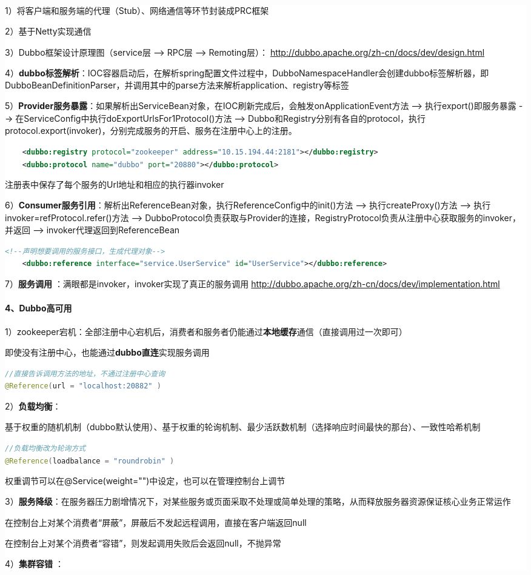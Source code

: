 1）将客户端和服务端的代理（Stub）、网络通信等环节封装成PRC框架

2）基于Netty实现通信

3）Dubbo框架设计原理图（service层 --> RPC层 --> Remoting层）： http://dubbo.apache.org/zh-cn/docs/dev/design.html

4）**dubbo标签解析**：IOC容器启动后，在解析spring配置文件过程中，DubboNamespaceHandler会创建dubbo标签解析器，即DubboBeanDefinitionParser，并调用其中的parse方法来解析application、registry等标签

5）**Provider服务暴露**：如果解析出ServiceBean对象，在IOC刷新完成后，会触发onApplicationEvent方法 --> 执行export()即服务暴露  --> 在ServiceConfig中执行doExportUrlsFor1Protocol()方法 --> Dubbo和Registry分别有各自的protocol，执行protocol.export(invoker)，分别完成服务的开启、服务在注册中心上的注册。

```xml
    <dubbo:registry protocol="zookeeper" address="10.15.194.44:2181"></dubbo:registry>
    <dubbo:protocol name="dubbo" port="20880"></dubbo:protocol>
```

注册表中保存了每个服务的Url地址和相应的执行器invoker

6）**Consumer服务引用**：解析出ReferenceBean对象，执行ReferenceConfig中的init()方法 --> 执行createProxy()方法 -->  执行invoker=refProtocol.refer()方法 --> DubboProtocol负责获取与Provider的连接，RegistryProtocol负责从注册中心获取服务的invoker，并返回 --> invoker代理返回到ReferenceBean

```xml
<!--声明想要调用的服务接口，生成代理对象-->
    <dubbo:reference interface="service.UserService" id="UserService"></dubbo:reference>
```

7）**服务调用** ：满眼都是invoker，invoker实现了真正的服务调用 http://dubbo.apache.org/zh-cn/docs/dev/implementation.html

#### 4、Dubbo高可用

1）zookeeper宕机：全部注册中心宕机后，消费者和服务者仍能通过**本地缓存**通信（直接调用过一次即可）

即使没有注册中心，也能通过**dubbo直连**实现服务调用

```java
//直接告诉调用方法的地址，不通过注册中心查询
@Reference(url = "localhost:20882" )
```

2）**负载均衡**：

基于权重的随机机制（dubbo默认使用）、基于权重的轮询机制、最少活跃数机制（选择响应时间最快的那台）、一致性哈希机制

```java
//负载均衡改为轮询方式
@Reference(loadbalance = "roundrobin" )
```

权重调节可以在@Service(weight="")中设定，也可以在管理控制台上调节

3）**服务降级**：在服务器压力剧增情况下，对某些服务或页面采取不处理或简单处理的策略，从而释放服务器资源保证核心业务正常运作

在控制台上对某个消费者“屏蔽”，屏蔽后不发起远程调用，直接在客户端返回null

在控制台上对某个消费者“容错”，则发起调用失败后会返回null，不抛异常

4）**集群容错** ：
